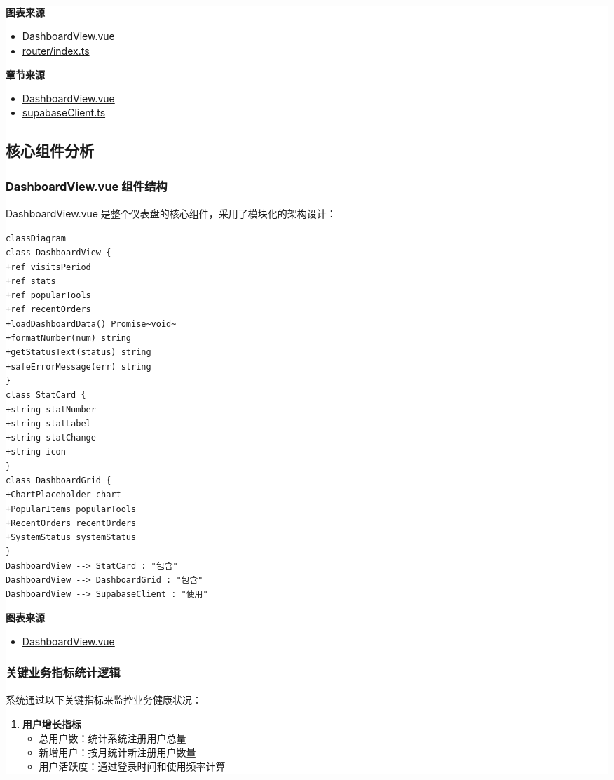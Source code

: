 **图表来源**
- [DashboardView.vue](file://src/views/admin/DashboardView.vue#L1-L604)
- [router/index.ts](file://src/router/index.ts#L1-L399)

**章节来源**
- [DashboardView.vue](file://src/views/admin/DashboardView.vue#L1-L604)
- [supabaseClient.ts](file://src/lib/supabaseClient.ts#L1-L246)

## 核心组件分析

### DashboardView.vue 组件结构

DashboardView.vue 是整个仪表盘的核心组件，采用了模块化的架构设计：

```mermaid
classDiagram
class DashboardView {
+ref visitsPeriod
+ref stats
+ref popularTools
+ref recentOrders
+loadDashboardData() Promise~void~
+formatNumber(num) string
+getStatusText(status) string
+safeErrorMessage(err) string
}
class StatCard {
+string statNumber
+string statLabel
+string statChange
+string icon
}
class DashboardGrid {
+ChartPlaceholder chart
+PopularItems popularTools
+RecentOrders recentOrders
+SystemStatus systemStatus
}
DashboardView --> StatCard : "包含"
DashboardView --> DashboardGrid : "包含"
DashboardView --> SupabaseClient : "使用"
```

**图表来源**
- [DashboardView.vue](file://src/views/admin/DashboardView.vue#L201-L301)

### 关键业务指标统计逻辑

系统通过以下关键指标来监控业务健康状况：

1. **用户增长指标**
   - 总用户数：统计系统注册用户总量
   - 新增用户：按月统计新注册用户数量
   - 用户活跃度：通过登录时间和使用频率计算
